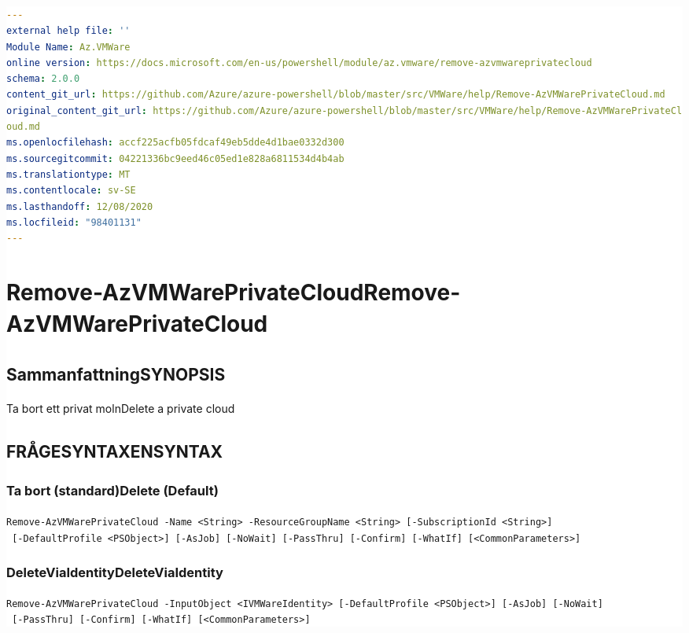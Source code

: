 ```yaml
---
external help file: ''
Module Name: Az.VMWare
online version: https://docs.microsoft.com/en-us/powershell/module/az.vmware/remove-azvmwareprivatecloud
schema: 2.0.0
content_git_url: https://github.com/Azure/azure-powershell/blob/master/src/VMWare/help/Remove-AzVMWarePrivateCloud.md
original_content_git_url: https://github.com/Azure/azure-powershell/blob/master/src/VMWare/help/Remove-AzVMWarePrivateCloud.md
ms.openlocfilehash: accf225acfb05fdcaf49eb5dde4d1bae0332d300
ms.sourcegitcommit: 04221336bc9eed46c05ed1e828a6811534d4b4ab
ms.translationtype: MT
ms.contentlocale: sv-SE
ms.lasthandoff: 12/08/2020
ms.locfileid: "98401131"
---
```

# <span data-ttu-id="92567-101">Remove-AzVMWarePrivateCloud</span><span class="sxs-lookup"><span data-stu-id="92567-101">Remove-AzVMWarePrivateCloud</span></span>

## <span data-ttu-id="92567-102">Sammanfattning</span><span class="sxs-lookup"><span data-stu-id="92567-102">SYNOPSIS</span></span>
<span data-ttu-id="92567-103">Ta bort ett privat moln</span><span class="sxs-lookup"><span data-stu-id="92567-103">Delete a private cloud</span></span>

## <span data-ttu-id="92567-104">FRÅGESYNTAXEN</span><span class="sxs-lookup"><span data-stu-id="92567-104">SYNTAX</span></span>

### <span data-ttu-id="92567-105">Ta bort (standard)</span><span class="sxs-lookup"><span data-stu-id="92567-105">Delete (Default)</span></span>
```
Remove-AzVMWarePrivateCloud -Name <String> -ResourceGroupName <String> [-SubscriptionId <String>]
 [-DefaultProfile <PSObject>] [-AsJob] [-NoWait] [-PassThru] [-Confirm] [-WhatIf] [<CommonParameters>]
```

### <span data-ttu-id="92567-106">DeleteViaIdentity</span><span class="sxs-lookup"><span data-stu-id="92567-106">DeleteViaIdentity</span></span>
```
Remove-AzVMWarePrivateCloud -InputObject <IVMWareIdentity> [-DefaultProfile <PSObject>] [-AsJob] [-NoWait]
 [-PassThru] [-Confirm] [-WhatIf] [<CommonParameters>]
```
